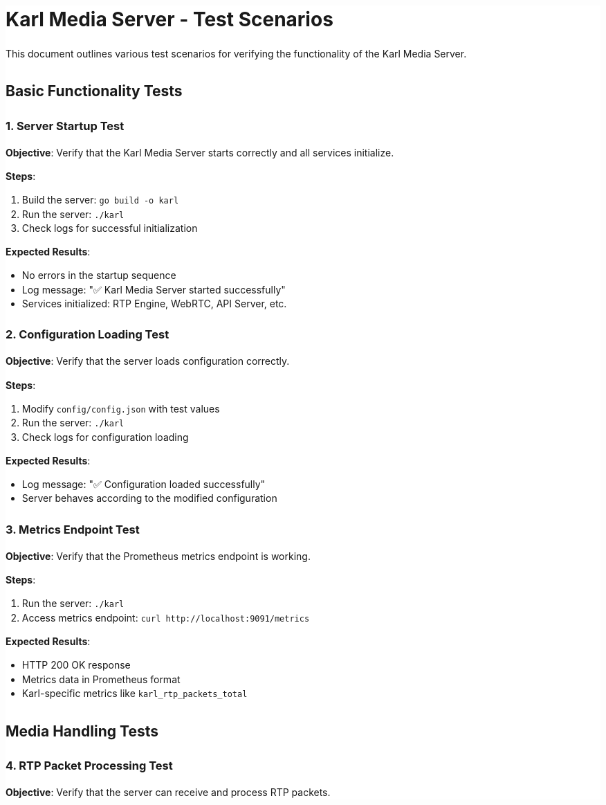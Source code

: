 # Karl Media Server - Test Scenarios

This document outlines various test scenarios for verifying the functionality of the Karl Media Server.

## Basic Functionality Tests

### 1. Server Startup Test

**Objective**: Verify that the Karl Media Server starts correctly and all services initialize.

**Steps**:
1. Build the server: `go build -o karl`
2. Run the server: `./karl`
3. Check logs for successful initialization

**Expected Results**:
- No errors in the startup sequence
- Log message: "✅ Karl Media Server started successfully"
- Services initialized: RTP Engine, WebRTC, API Server, etc.

### 2. Configuration Loading Test

**Objective**: Verify that the server loads configuration correctly.

**Steps**:
1. Modify `config/config.json` with test values
2. Run the server: `./karl`
3. Check logs for configuration loading

**Expected Results**:
- Log message: "✅ Configuration loaded successfully"
- Server behaves according to the modified configuration

### 3. Metrics Endpoint Test

**Objective**: Verify that the Prometheus metrics endpoint is working.

**Steps**:
1. Run the server: `./karl`
2. Access metrics endpoint: `curl http://localhost:9091/metrics`

**Expected Results**:
- HTTP 200 OK response
- Metrics data in Prometheus format
- Karl-specific metrics like `karl_rtp_packets_total`

## Media Handling Tests

### 4. RTP Packet Processing Test

**Objective**: Verify that the server can receive and process RTP packets.
